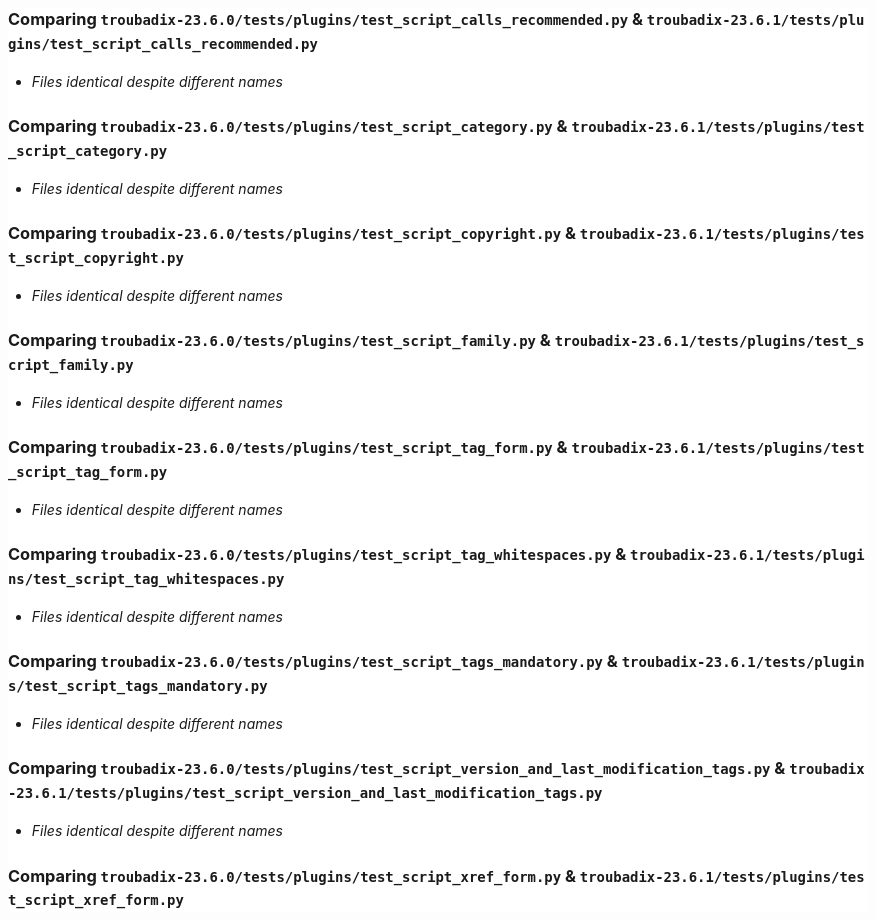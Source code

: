 ### Comparing `troubadix-23.6.0/tests/plugins/test_script_calls_recommended.py` & `troubadix-23.6.1/tests/plugins/test_script_calls_recommended.py`

 * *Files identical despite different names*

### Comparing `troubadix-23.6.0/tests/plugins/test_script_category.py` & `troubadix-23.6.1/tests/plugins/test_script_category.py`

 * *Files identical despite different names*

### Comparing `troubadix-23.6.0/tests/plugins/test_script_copyright.py` & `troubadix-23.6.1/tests/plugins/test_script_copyright.py`

 * *Files identical despite different names*

### Comparing `troubadix-23.6.0/tests/plugins/test_script_family.py` & `troubadix-23.6.1/tests/plugins/test_script_family.py`

 * *Files identical despite different names*

### Comparing `troubadix-23.6.0/tests/plugins/test_script_tag_form.py` & `troubadix-23.6.1/tests/plugins/test_script_tag_form.py`

 * *Files identical despite different names*

### Comparing `troubadix-23.6.0/tests/plugins/test_script_tag_whitespaces.py` & `troubadix-23.6.1/tests/plugins/test_script_tag_whitespaces.py`

 * *Files identical despite different names*

### Comparing `troubadix-23.6.0/tests/plugins/test_script_tags_mandatory.py` & `troubadix-23.6.1/tests/plugins/test_script_tags_mandatory.py`

 * *Files identical despite different names*

### Comparing `troubadix-23.6.0/tests/plugins/test_script_version_and_last_modification_tags.py` & `troubadix-23.6.1/tests/plugins/test_script_version_and_last_modification_tags.py`

 * *Files identical despite different names*

### Comparing `troubadix-23.6.0/tests/plugins/test_script_xref_form.py` & `troubadix-23.6.1/tests/plugins/test_script_xref_form.py`
